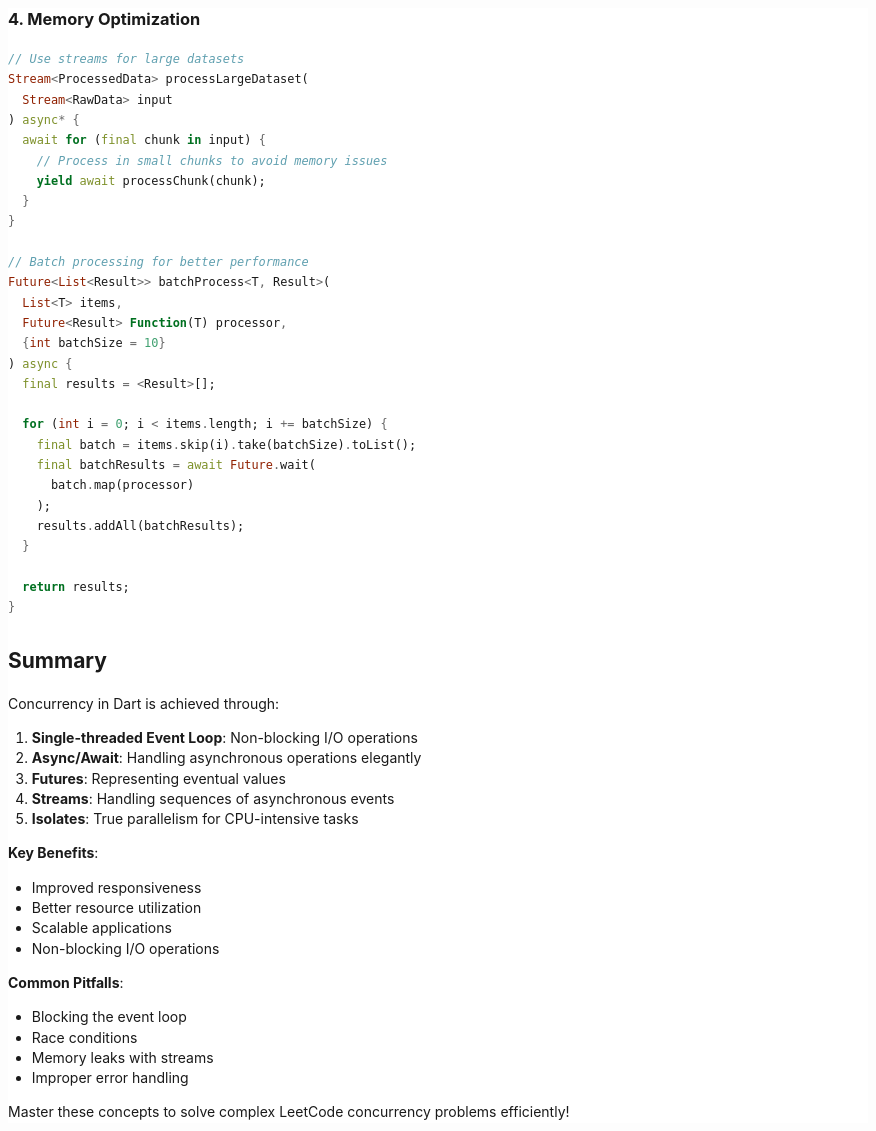 ### 4. **Memory Optimization**
```dart
// Use streams for large datasets
Stream<ProcessedData> processLargeDataset(
  Stream<RawData> input
) async* {
  await for (final chunk in input) {
    // Process in small chunks to avoid memory issues
    yield await processChunk(chunk);
  }
}

// Batch processing for better performance
Future<List<Result>> batchProcess<T, Result>(
  List<T> items,
  Future<Result> Function(T) processor,
  {int batchSize = 10}
) async {
  final results = <Result>[];
  
  for (int i = 0; i < items.length; i += batchSize) {
    final batch = items.skip(i).take(batchSize).toList();
    final batchResults = await Future.wait(
      batch.map(processor)
    );
    results.addAll(batchResults);
  }
  
  return results;
}
```

## Summary

Concurrency in Dart is achieved through:

1. **Single-threaded Event Loop**: Non-blocking I/O operations
2. **Async/Await**: Handling asynchronous operations elegantly
3. **Futures**: Representing eventual values
4. **Streams**: Handling sequences of asynchronous events
5. **Isolates**: True parallelism for CPU-intensive tasks

**Key Benefits**:
- Improved responsiveness
- Better resource utilization
- Scalable applications
- Non-blocking I/O operations

**Common Pitfalls**:
- Blocking the event loop
- Race conditions
- Memory leaks with streams
- Improper error handling

Master these concepts to solve complex LeetCode concurrency problems efficiently!